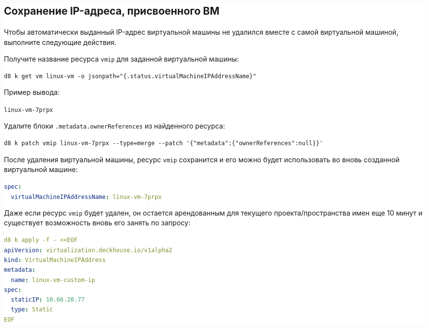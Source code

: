 ## Сохранение IP-адреса, присвоенного ВМ

Чтобы автоматически выданный IP-адрес виртуальной машины не удалился вместе с самой виртуальной машиной, выполните следующие действия.

Получите название ресурса `vmip` для заданной виртуальной машины:

```shell
d8 k get vm linux-vm -o jsonpath="{.status.virtualMachineIPAddressName}"
```

Пример вывода:

```console
linux-vm-7prpx
```

Удалите блоки `.metadata.ownerReferences` из найденного ресурса:

```shell
d8 k patch vmip linux-vm-7prpx --type=merge --patch '{"metadata":{"ownerReferences":null}}'
```

После удаления виртуальной машины, ресурс `vmip` сохранится и его можно будет использовать во вновь созданной виртуальной машине:

```yaml
spec:
  virtualMachineIPAddressName: linux-vm-7prpx
```

Даже если ресурс `vmip` будет удален, он остается арендованным для текущего проекта/пространства имен еще 10 минут и существует возможность вновь его занять по запросу:

```yaml
d8 k apply -f - <<EOF
apiVersion: virtualization.deckhouse.io/v1alpha2
kind: VirtualMachineIPAddress
metadata:
  name: linux-vm-custom-ip
spec:
  staticIP: 10.66.20.77
  type: Static
EOF
```
